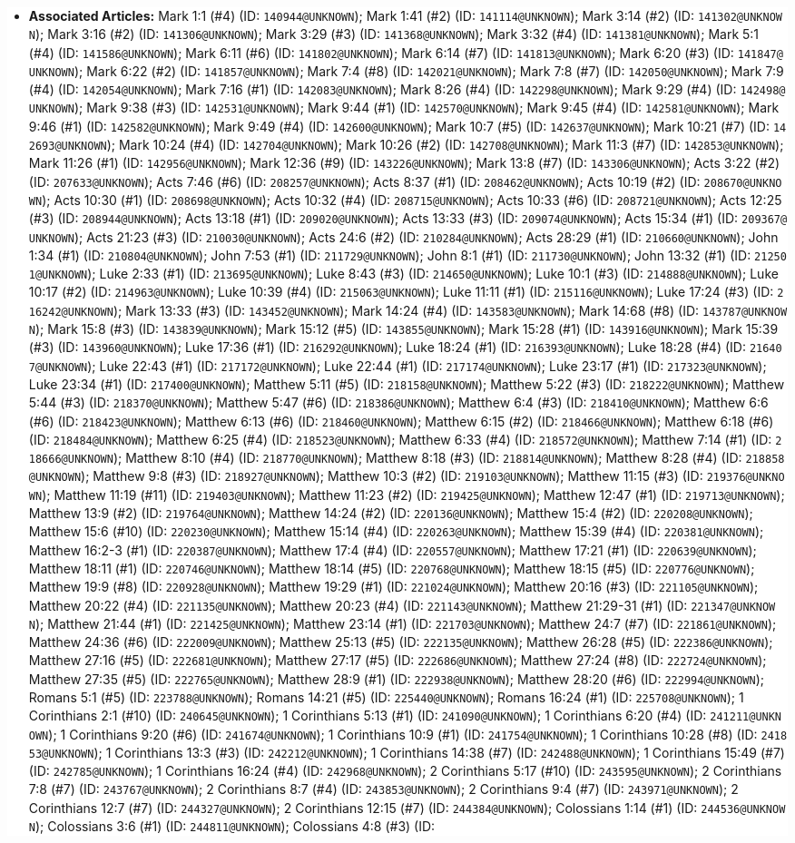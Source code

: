 * **Associated Articles:** Mark 1:1 (#4) (ID: `140944@UNKNOWN`); Mark 1:41 (#2) (ID: `141114@UNKNOWN`); Mark 3:14 (#2) (ID: `141302@UNKNOWN`); Mark 3:16 (#2) (ID: `141306@UNKNOWN`); Mark 3:29 (#3) (ID: `141368@UNKNOWN`); Mark 3:32 (#4) (ID: `141381@UNKNOWN`); Mark 5:1 (#4) (ID: `141586@UNKNOWN`); Mark 6:11 (#6) (ID: `141802@UNKNOWN`); Mark 6:14 (#7) (ID: `141813@UNKNOWN`); Mark 6:20 (#3) (ID: `141847@UNKNOWN`); Mark 6:22 (#2) (ID: `141857@UNKNOWN`); Mark 7:4 (#8) (ID: `142021@UNKNOWN`); Mark 7:8 (#7) (ID: `142050@UNKNOWN`); Mark 7:9 (#4) (ID: `142054@UNKNOWN`); Mark 7:16 (#1) (ID: `142083@UNKNOWN`); Mark 8:26 (#4) (ID: `142298@UNKNOWN`); Mark 9:29 (#4) (ID: `142498@UNKNOWN`); Mark 9:38 (#3) (ID: `142531@UNKNOWN`); Mark 9:44 (#1) (ID: `142570@UNKNOWN`); Mark 9:45 (#4) (ID: `142581@UNKNOWN`); Mark 9:46 (#1) (ID: `142582@UNKNOWN`); Mark 9:49 (#4) (ID: `142600@UNKNOWN`); Mark 10:7 (#5) (ID: `142637@UNKNOWN`); Mark 10:21 (#7) (ID: `142693@UNKNOWN`); Mark 10:24 (#4) (ID: `142704@UNKNOWN`); Mark 10:26 (#2) (ID: `142708@UNKNOWN`); Mark 11:3 (#7) (ID: `142853@UNKNOWN`); Mark 11:26 (#1) (ID: `142956@UNKNOWN`); Mark 12:36 (#9) (ID: `143226@UNKNOWN`); Mark 13:8 (#7) (ID: `143306@UNKNOWN`); Acts 3:22 (#2) (ID: `207633@UNKNOWN`); Acts 7:46 (#6) (ID: `208257@UNKNOWN`); Acts 8:37 (#1) (ID: `208462@UNKNOWN`); Acts 10:19 (#2) (ID: `208670@UNKNOWN`); Acts 10:30 (#1) (ID: `208698@UNKNOWN`); Acts 10:32 (#4) (ID: `208715@UNKNOWN`); Acts 10:33 (#6) (ID: `208721@UNKNOWN`); Acts 12:25 (#3) (ID: `208944@UNKNOWN`); Acts 13:18 (#1) (ID: `209020@UNKNOWN`); Acts 13:33 (#3) (ID: `209074@UNKNOWN`); Acts 15:34 (#1) (ID: `209367@UNKNOWN`); Acts 21:23 (#3) (ID: `210030@UNKNOWN`); Acts 24:6 (#2) (ID: `210284@UNKNOWN`); Acts 28:29 (#1) (ID: `210660@UNKNOWN`); John 1:34 (#1) (ID: `210804@UNKNOWN`); John 7:53 (#1) (ID: `211729@UNKNOWN`); John 8:1 (#1) (ID: `211730@UNKNOWN`); John 13:32 (#1) (ID: `212501@UNKNOWN`); Luke 2:33 (#1) (ID: `213695@UNKNOWN`); Luke 8:43 (#3) (ID: `214650@UNKNOWN`); Luke 10:1 (#3) (ID: `214888@UNKNOWN`); Luke 10:17 (#2) (ID: `214963@UNKNOWN`); Luke 10:39 (#4) (ID: `215063@UNKNOWN`); Luke 11:11 (#1) (ID: `215116@UNKNOWN`); Luke 17:24 (#3) (ID: `216242@UNKNOWN`); Mark 13:33 (#3) (ID: `143452@UNKNOWN`); Mark 14:24 (#4) (ID: `143583@UNKNOWN`); Mark 14:68 (#8) (ID: `143787@UNKNOWN`); Mark 15:8 (#3) (ID: `143839@UNKNOWN`); Mark 15:12 (#5) (ID: `143855@UNKNOWN`); Mark 15:28 (#1) (ID: `143916@UNKNOWN`); Mark 15:39 (#3) (ID: `143960@UNKNOWN`); Luke 17:36 (#1) (ID: `216292@UNKNOWN`); Luke 18:24 (#1) (ID: `216393@UNKNOWN`); Luke 18:28 (#4) (ID: `216407@UNKNOWN`); Luke 22:43 (#1) (ID: `217172@UNKNOWN`); Luke 22:44 (#1) (ID: `217174@UNKNOWN`); Luke 23:17 (#1) (ID: `217323@UNKNOWN`); Luke 23:34 (#1) (ID: `217400@UNKNOWN`); Matthew 5:11 (#5) (ID: `218158@UNKNOWN`); Matthew 5:22 (#3) (ID: `218222@UNKNOWN`); Matthew 5:44 (#3) (ID: `218370@UNKNOWN`); Matthew 5:47 (#6) (ID: `218386@UNKNOWN`); Matthew 6:4 (#3) (ID: `218410@UNKNOWN`); Matthew 6:6 (#6) (ID: `218423@UNKNOWN`); Matthew 6:13 (#6) (ID: `218460@UNKNOWN`); Matthew 6:15 (#2) (ID: `218466@UNKNOWN`); Matthew 6:18 (#6) (ID: `218484@UNKNOWN`); Matthew 6:25 (#4) (ID: `218523@UNKNOWN`); Matthew 6:33 (#4) (ID: `218572@UNKNOWN`); Matthew 7:14 (#1) (ID: `218666@UNKNOWN`); Matthew 8:10 (#4) (ID: `218770@UNKNOWN`); Matthew 8:18 (#3) (ID: `218814@UNKNOWN`); Matthew 8:28 (#4) (ID: `218858@UNKNOWN`); Matthew 9:8 (#3) (ID: `218927@UNKNOWN`); Matthew 10:3 (#2) (ID: `219103@UNKNOWN`); Matthew 11:15 (#3) (ID: `219376@UNKNOWN`); Matthew 11:19 (#11) (ID: `219403@UNKNOWN`); Matthew 11:23 (#2) (ID: `219425@UNKNOWN`); Matthew 12:47 (#1) (ID: `219713@UNKNOWN`); Matthew 13:9 (#2) (ID: `219764@UNKNOWN`); Matthew 14:24 (#2) (ID: `220136@UNKNOWN`); Matthew 15:4 (#2) (ID: `220208@UNKNOWN`); Matthew 15:6 (#10) (ID: `220230@UNKNOWN`); Matthew 15:14 (#4) (ID: `220263@UNKNOWN`); Matthew 15:39 (#4) (ID: `220381@UNKNOWN`); Matthew 16:2-3 (#1) (ID: `220387@UNKNOWN`); Matthew 17:4 (#4) (ID: `220557@UNKNOWN`); Matthew 17:21 (#1) (ID: `220639@UNKNOWN`); Matthew 18:11 (#1) (ID: `220746@UNKNOWN`); Matthew 18:14 (#5) (ID: `220768@UNKNOWN`); Matthew 18:15 (#5) (ID: `220776@UNKNOWN`); Matthew 19:9 (#8) (ID: `220928@UNKNOWN`); Matthew 19:29 (#1) (ID: `221024@UNKNOWN`); Matthew 20:16 (#3) (ID: `221105@UNKNOWN`); Matthew 20:22 (#4) (ID: `221135@UNKNOWN`); Matthew 20:23 (#4) (ID: `221143@UNKNOWN`); Matthew 21:29-31 (#1) (ID: `221347@UNKNOWN`); Matthew 21:44 (#1) (ID: `221425@UNKNOWN`); Matthew 23:14 (#1) (ID: `221703@UNKNOWN`); Matthew 24:7 (#7) (ID: `221861@UNKNOWN`); Matthew 24:36 (#6) (ID: `222009@UNKNOWN`); Matthew 25:13 (#5) (ID: `222135@UNKNOWN`); Matthew 26:28 (#5) (ID: `222386@UNKNOWN`); Matthew 27:16 (#5) (ID: `222681@UNKNOWN`); Matthew 27:17 (#5) (ID: `222686@UNKNOWN`); Matthew 27:24 (#8) (ID: `222724@UNKNOWN`); Matthew 27:35 (#5) (ID: `222765@UNKNOWN`); Matthew 28:9 (#1) (ID: `222938@UNKNOWN`); Matthew 28:20 (#6) (ID: `222994@UNKNOWN`); Romans 5:1 (#5) (ID: `223788@UNKNOWN`); Romans 14:21 (#5) (ID: `225440@UNKNOWN`); Romans 16:24 (#1) (ID: `225708@UNKNOWN`); 1 Corinthians 2:1 (#10) (ID: `240645@UNKNOWN`); 1 Corinthians 5:13 (#1) (ID: `241090@UNKNOWN`); 1 Corinthians 6:20 (#4) (ID: `241211@UNKNOWN`); 1 Corinthians 9:20 (#6) (ID: `241674@UNKNOWN`); 1 Corinthians 10:9 (#1) (ID: `241754@UNKNOWN`); 1 Corinthians 10:28 (#8) (ID: `241853@UNKNOWN`); 1 Corinthians 13:3 (#3) (ID: `242212@UNKNOWN`); 1 Corinthians 14:38 (#7) (ID: `242488@UNKNOWN`); 1 Corinthians 15:49 (#7) (ID: `242785@UNKNOWN`); 1 Corinthians 16:24 (#4) (ID: `242968@UNKNOWN`); 2 Corinthians 5:17 (#10) (ID: `243595@UNKNOWN`); 2 Corinthians 7:8 (#7) (ID: `243767@UNKNOWN`); 2 Corinthians 8:7 (#4) (ID: `243853@UNKNOWN`); 2 Corinthians 9:4 (#7) (ID: `243971@UNKNOWN`); 2 Corinthians 12:7 (#7) (ID: `244327@UNKNOWN`); 2 Corinthians 12:15 (#7) (ID: `244384@UNKNOWN`); Colossians 1:14 (#1) (ID: `244536@UNKNOWN`); Colossians 3:6 (#1) (ID: `244811@UNKNOWN`); Colossians 4:8 (#3) (ID: